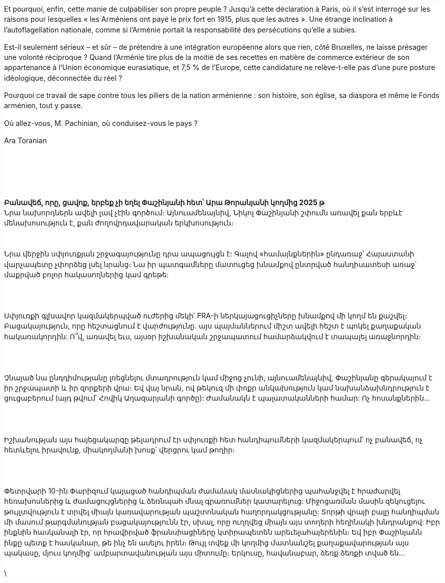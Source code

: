 

Et pourquoi, enfin, cette manie de culpabiliser son propre peuple ? Jusqu’à cette déclaration à Paris, où il s’est interrogé sur les raisons pour lesquelles « les Arméniens ont payé le prix fort en 1915, plus que les autres ». Une étrange inclination à l’autoflagellation nationale, comme si l’Arménie portait la responsabilité des persécutions qu’elle a subies.



Est-il seulement sérieux – et sûr – de prétendre à une intégration européenne alors que rien, côté Bruxelles, ne laisse présager une volonté réciproque ? Quand l’Arménie tire plus de la moitié de ses recettes en matière de commerce extérieur de son appartenance à l’Union économique eurasiatique, et 7,5 % de l’Europe, cette candidature ne relève-t-elle pas d’une pure posture idéologique, déconnectée du réel ?



Pourquoi ce travail de sape contre tous les piliers de la nation arménienne : son histoire, son église, sa diaspora et même le Fonds arménien, tout y passe.



Où allez-vous, M. Pachinian, où conduisez-vous le pays ?





Ara Toranian\
\
\
\
\
\
**Բանավեճ, որը, ցավոք, երբեք չի եղել Փաշինյանի հետ՝ Արա Թորանյանի կողմից 2025 թ**\
Նրա նախորդներն ավելի լավ չէին գործում։ Այնուամենայնիվ, Նիկոլ Փաշինյանի շփումն առավել քան երբևէ մենախոսություն է, քան ժողովրդավարական երկխոսություն։\
\
\
Նրա վերջին սփյուռքյան շրջագայությունը դրա ապացույցն է: Գալով «համայնքներին» ընդառաջ՝ Հայաստանի վարչապետը չփորձեց լսել նրանց։ Նա իր պատգամները մատուցեց խնամքով ընտրված հանդիսատեսի առաջ՝ մաքրված բոլոր հակասողներից կամ գրեթե:\
\
\
\
Սփյուռքի գլխավոր կազմակերպված ուժերից մեկի՝ FRA-ի ներկայացուցիչները խնամքով մի կողմ են քաշվել։ Բացակայություն, որը հեշտացնում է վարժությունը. այս պայմաններում միշտ ավելի հեշտ է պոկել քաղաքական հակառակորդին: Ո՞վ, առավել եւս, այսօր իշխանական շրջապատում համարձակվում է տապալել առաջնորդին։\
\
\
\
Չնայած նա ընդդիմությանը լռեցնելու մտադրություն կամ միջոց չունի, այնուամենայնիվ, Փաշինյանը գերակայում է իր շրջապատի և իր զորքերի վրա։ Եվ վայ նրան, ով թեկուզ մի փոքր անկախություն կամ նախանձախնդրություն է ցուցաբերում (այդ թվում՝ Հովիկ Աղազարյանի գործը): Ժամանակն է պալատականների համար: Ոչ հոսանքներին…\
\
\
\
Իշխանության այս հայեցակարգը թելադրում էր սփյուռքի հետ հանդիպումների կազմակերպում՝ ոչ բանավեճ, ոչ հետևելու իրավունք, միակողմանի խոսք՝ վերցրու կամ թողիր։\
\
\
\
Փետրվարի 10-ին Փարիզում կայացած հանդիպման ժամանակ մասնակիցներից պահանջվել է հրաժարվել հեռախոսներից և ժամացույցներից և ձեռնպահ մնալ գրառումներ կատարելուց: Միջոցառման մասին զեկուցելու թույլտվություն է տրվել միայն կառավարության պաշտոնական հաղորդակցությանը: Տորթի վրայի բալը հանդիպման մի մասում թարգմանության բացակայությունն էր, սխալ, որը ուղղվեց միայն այս տողերի հեղինակի խնդրանքով: Իբր ինքնին հասկանալի էր, որ հրավիրված ֆրանսիացիները կտիրապետեն արեւելահայերենին։ Եվ իբր Փաշինյանն ինքը պետք է հասկանար, թե ինչ են ասելու իրեն։ Թույլ տվեք մի կողմից մատնանշել քաղաքավարության այս պակասը, մյուս կողմից՝ ամբարտավանության այս միտումը։ Երկուսը, հավանաբար, ձեռք ձեռքի տված են...\
\
\